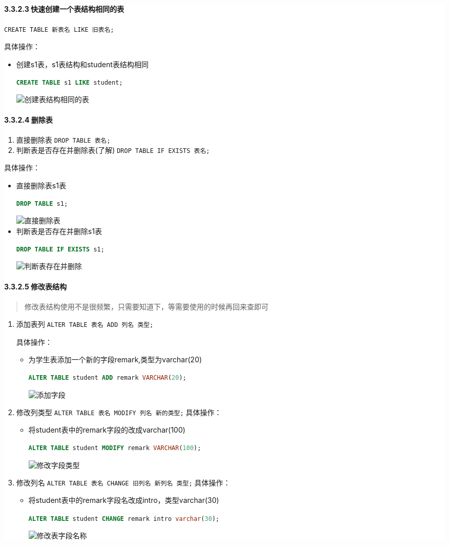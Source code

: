#### 3.3.2.3 快速创建一个表结构相同的表
`CREATE TABLE 新表名 LIKE 旧表名;`

具体操作：
* 创建s1表，s1表结构和student表结构相同
  ```sql
  CREATE TABLE s1 LIKE student;
  ```
  ![创建表结构相同的表](image\创建表结构相同的表.png)

#### 3.3.2.4 删除表
1. 直接删除表
   `DROP TABLE 表名;`
2. 判断表是否存在并删除表(了解)
   `DROP TABLE IF EXISTS 表名;`

具体操作：
* 直接删除表s1表
  ```sql
  DROP TABLE s1;
  ```
  ![直接删除表](image\直接删除表.png)
* 判断表是否存在并删除s1表
  ```sql
  DROP TABLE IF EXISTS s1;
  ```
  ![判断表存在并删除](image\判断表存在并删除.png)

#### 3.3.2.5 修改表结构
> 修改表结构使用不是很频繁，只需要知道下，等需要使用的时候再回来查即可
1. 添加表列
   `ALTER TABLE 表名 ADD 列名 类型;`

   具体操作：
   * 为学生表添加一个新的字段remark,类型为varchar(20)
     ```sql
     ALTER TABLE student ADD remark VARCHAR(20);
     ```
     ![添加字段](image\添加字段.png)

2. 修改列类型
   `ALTER TABLE 表名 MODIFY 列名 新的类型;`
   具体操作：
   * 将student表中的remark字段的改成varchar(100)
     ```sql
     ALTER TABLE student MODIFY remark VARCHAR(100);
     ```
     ![修改字段类型](image\修改字段类型.png)

3. 修改列名
   `ALTER TABLE 表名 CHANGE 旧列名 新列名 类型;`
   具体操作：
   * 将student表中的remark字段名改成intro，类型varchar(30)
     ```sql
     ALTER TABLE student CHANGE remark intro varchar(30);
     ```
     ![修改表字段名称](image\修改表字段名称.png)
